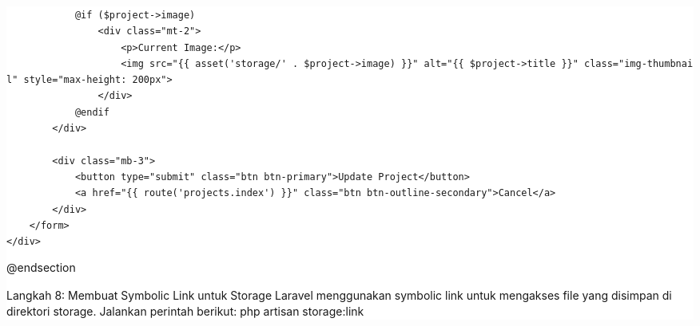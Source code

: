                 @if ($project->image)
                    <div class="mt-2">
                        <p>Current Image:</p>
                        <img src="{{ asset('storage/' . $project->image) }}" alt="{{ $project->title }}" class="img-thumbnail" style="max-height: 200px">
                    </div>
                @endif
            </div>
            
            <div class="mb-3">
                <button type="submit" class="btn btn-primary">Update Project</button>
                <a href="{{ route('projects.index') }}" class="btn btn-outline-secondary">Cancel</a>
            </div>
        </form>
    </div>
@endsection

Langkah 8: Membuat Symbolic Link untuk Storage
Laravel menggunakan symbolic link untuk mengakses file yang disimpan di direktori storage. Jalankan perintah berikut:
php artisan storage:link

